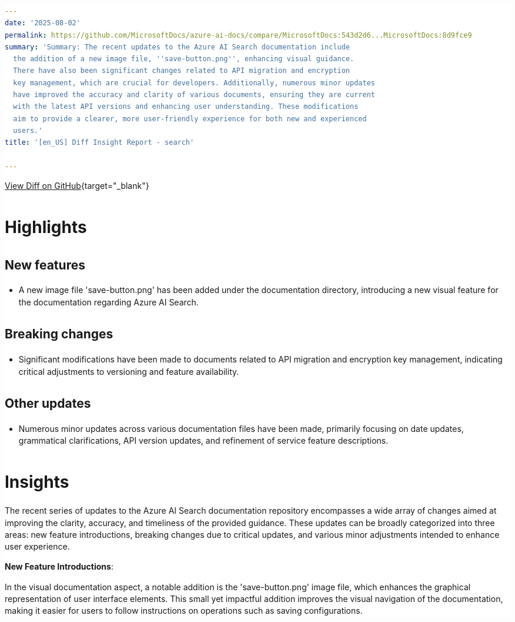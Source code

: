 ```yaml
---
date: '2025-08-02'
permalink: https://github.com/MicrosoftDocs/azure-ai-docs/compare/MicrosoftDocs:543d2d6...MicrosoftDocs:8d9fce9
summary: 'Summary: The recent updates to the Azure AI Search documentation include
  the addition of a new image file, ''save-button.png'', enhancing visual guidance.
  There have also been significant changes related to API migration and encryption
  key management, which are crucial for developers. Additionally, numerous minor updates
  have improved the accuracy and clarity of various documents, ensuring they are current
  with the latest API versions and enhancing user understanding. These modifications
  aim to provide a clearer, more user-friendly experience for both new and experienced
  users.'
title: '[en_US] Diff Insight Report - search'

---
```


[View Diff on GitHub](https://github.com/MicrosoftDocs/azure-ai-docs/compare/MicrosoftDocs:543d2d6...MicrosoftDocs:8d9fce9){target="_blank"}

# Highlights

## New features
- A new image file 'save-button.png' has been added under the documentation directory, introducing a new visual feature for the documentation regarding Azure AI Search.

## Breaking changes
- Significant modifications have been made to documents related to API migration and encryption key management, indicating critical adjustments to versioning and feature availability.

## Other updates
- Numerous minor updates across various documentation files have been made, primarily focusing on date updates, grammatical clarifications, API version updates, and refinement of service feature descriptions.

# Insights

The recent series of updates to the Azure AI Search documentation repository encompasses a wide array of changes aimed at improving the clarity, accuracy, and timeliness of the provided guidance. These updates can be broadly categorized into three areas: new feature introductions, breaking changes due to critical updates, and various minor adjustments intended to enhance user experience.

**New Feature Introductions**: 

In the visual documentation aspect, a notable addition is the 'save-button.png' image file, which enhances the graphical representation of user interface elements. This small yet impactful addition improves the visual navigation of the documentation, making it easier for users to follow instructions on operations such as saving configurations.
